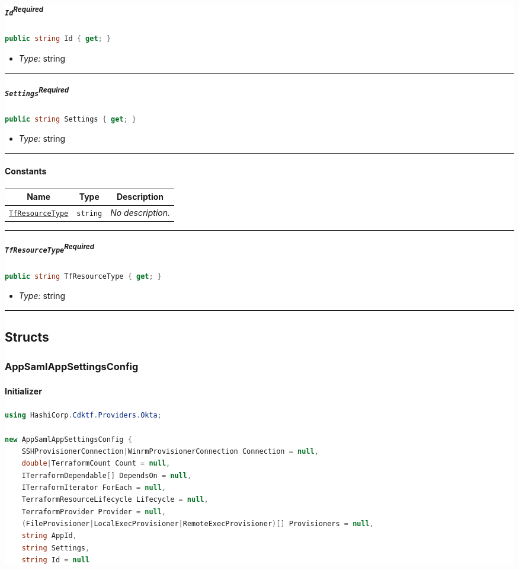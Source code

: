 
##### `Id`<sup>Required</sup> <a name="Id" id="@cdktf/provider-okta.appSamlAppSettings.AppSamlAppSettings.property.id"></a>

```csharp
public string Id { get; }
```

- *Type:* string

---

##### `Settings`<sup>Required</sup> <a name="Settings" id="@cdktf/provider-okta.appSamlAppSettings.AppSamlAppSettings.property.settings"></a>

```csharp
public string Settings { get; }
```

- *Type:* string

---

#### Constants <a name="Constants" id="Constants"></a>

| **Name** | **Type** | **Description** |
| --- | --- | --- |
| <code><a href="#@cdktf/provider-okta.appSamlAppSettings.AppSamlAppSettings.property.tfResourceType">TfResourceType</a></code> | <code>string</code> | *No description.* |

---

##### `TfResourceType`<sup>Required</sup> <a name="TfResourceType" id="@cdktf/provider-okta.appSamlAppSettings.AppSamlAppSettings.property.tfResourceType"></a>

```csharp
public string TfResourceType { get; }
```

- *Type:* string

---

## Structs <a name="Structs" id="Structs"></a>

### AppSamlAppSettingsConfig <a name="AppSamlAppSettingsConfig" id="@cdktf/provider-okta.appSamlAppSettings.AppSamlAppSettingsConfig"></a>

#### Initializer <a name="Initializer" id="@cdktf/provider-okta.appSamlAppSettings.AppSamlAppSettingsConfig.Initializer"></a>

```csharp
using HashiCorp.Cdktf.Providers.Okta;

new AppSamlAppSettingsConfig {
    SSHProvisionerConnection|WinrmProvisionerConnection Connection = null,
    double|TerraformCount Count = null,
    ITerraformDependable[] DependsOn = null,
    ITerraformIterator ForEach = null,
    TerraformResourceLifecycle Lifecycle = null,
    TerraformProvider Provider = null,
    (FileProvisioner|LocalExecProvisioner|RemoteExecProvisioner)[] Provisioners = null,
    string AppId,
    string Settings,
    string Id = null
```